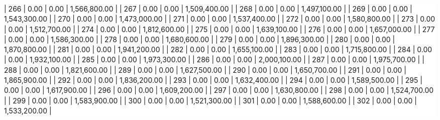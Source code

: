 |             266 |            0.00 |            0.00 |    1,566,800.00 |
|             267 |            0.00 |            0.00 |    1,509,400.00 |
|             268 |            0.00 |            0.00 |    1,497,100.00 |
|             269 |            0.00 |            0.00 |    1,543,300.00 |
|             270 |            0.00 |            0.00 |    1,473,000.00 |
|             271 |            0.00 |            0.00 |    1,537,400.00 |
|             272 |            0.00 |            0.00 |    1,580,800.00 |
|             273 |            0.00 |            0.00 |    1,512,700.00 |
|             274 |            0.00 |            0.00 |    1,812,600.00 |
|             275 |            0.00 |            0.00 |    1,639,100.00 |
|             276 |            0.00 |            0.00 |    1,657,000.00 |
|             277 |            0.00 |            0.00 |    1,586,300.00 |
|             278 |            0.00 |            0.00 |    1,680,600.00 |
|             279 |            0.00 |            0.00 |    1,896,300.00 |
|             280 |            0.00 |            0.00 |    1,870,800.00 |
|             281 |            0.00 |            0.00 |    1,941,200.00 |
|             282 |            0.00 |            0.00 |    1,655,100.00 |
|             283 |            0.00 |            0.00 |    1,715,800.00 |
|             284 |            0.00 |            0.00 |    1,932,100.00 |
|             285 |            0.00 |            0.00 |    1,973,300.00 |
|             286 |            0.00 |            0.00 |    2,000,100.00 |
|             287 |            0.00 |            0.00 |    1,975,700.00 |
|             288 |            0.00 |            0.00 |    1,821,600.00 |
|             289 |            0.00 |            0.00 |    1,627,500.00 |
|             290 |            0.00 |            0.00 |    1,650,700.00 |
|             291 |            0.00 |            0.00 |    1,865,900.00 |
|             292 |            0.00 |            0.00 |    1,836,200.00 |
|             293 |            0.00 |            0.00 |    1,632,400.00 |
|             294 |            0.00 |            0.00 |    1,589,500.00 |
|             295 |            0.00 |            0.00 |    1,617,900.00 |
|             296 |            0.00 |            0.00 |    1,609,200.00 |
|             297 |            0.00 |            0.00 |    1,630,800.00 |
|             298 |            0.00 |            0.00 |    1,524,700.00 |
|             299 |            0.00 |            0.00 |    1,583,900.00 |
|             300 |            0.00 |            0.00 |    1,521,300.00 |
|             301 |            0.00 |            0.00 |    1,588,600.00 |
|             302 |            0.00 |            0.00 |    1,533,200.00 |